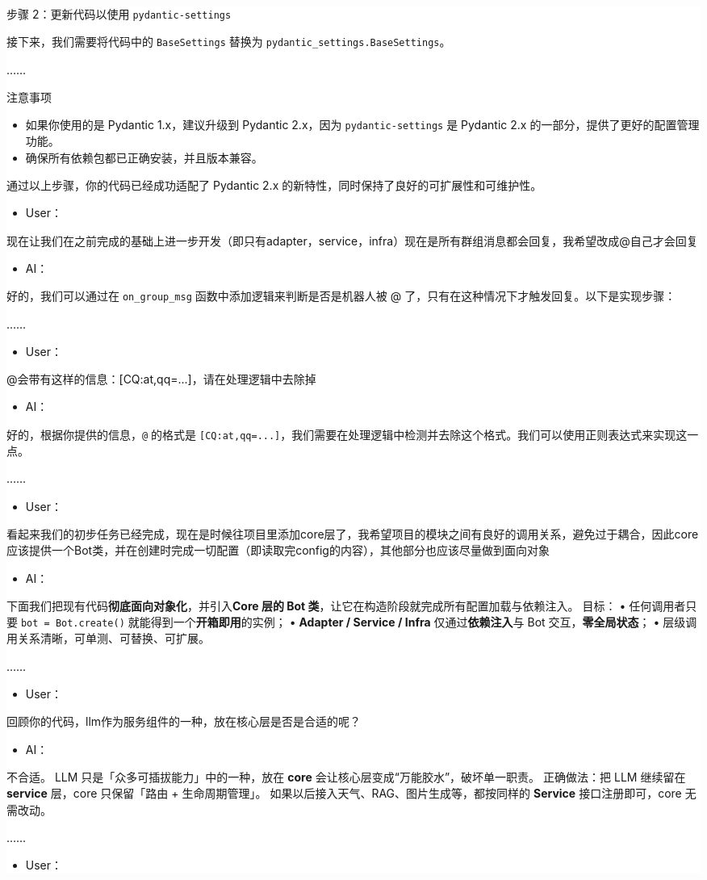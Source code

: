 步骤 2：更新代码以使用 `pydantic-settings`

接下来，我们需要将代码中的 `BaseSettings` 替换为 `pydantic_settings.BaseSettings`。

……

注意事项

- 如果你使用的是 Pydantic 1.x，建议升级到 Pydantic 2.x，因为 `pydantic-settings` 是 Pydantic 2.x 的一部分，提供了更好的配置管理功能。
- 确保所有依赖包都已正确安装，并且版本兼容。

通过以上步骤，你的代码已经成功适配了 Pydantic 2.x 的新特性，同时保持了良好的可扩展性和可维护性。

* User：

现在让我们在之前完成的基础上进一步开发（即只有adapter，service，infra）现在是所有群组消息都会回复，我希望改成@自己才会回复

* AI：

好的，我们可以通过在 `on_group_msg` 函数中添加逻辑来判断是否是机器人被 @ 了，只有在这种情况下才触发回复。以下是实现步骤：

……

* User：

@会带有这样的信息：[CQ:at,qq=...]，请在处理逻辑中去除掉

* AI：

好的，根据你提供的信息，`@` 的格式是 `[CQ:at,qq=...]`，我们需要在处理逻辑中检测并去除这个格式。我们可以使用正则表达式来实现这一点。

……

* User：

看起来我们的初步任务已经完成，现在是时候往项目里添加core层了，我希望项目的模块之间有良好的调用关系，避免过于耦合，因此core应该提供一个Bot类，并在创建时完成一切配置（即读取完config的内容），其他部分也应该尽量做到面向对象

* AI：

下面我们把现有代码**彻底面向对象化**，并引入**Core 层的 Bot 类**，让它在构造阶段就完成所有配置加载与依赖注入。
目标：
• 任何调用者只要 `bot = Bot.create()` 就能得到一个**开箱即用**的实例；
• **Adapter / Service / Infra** 仅通过**依赖注入**与 Bot 交互，**零全局状态**；
• 层级调用关系清晰，可单测、可替换、可扩展。

……

* User：

回顾你的代码，llm作为服务组件的一种，放在核心层是否是合适的呢？

* AI：

不合适。
LLM 只是「众多可插拔能力」中的一种，放在 **core** 会让核心层变成“万能胶水”，破坏单一职责。
正确做法：把 LLM 继续留在 **service** 层，core 只保留「路由 + 生命周期管理」。
如果以后接入天气、RAG、图片生成等，都按同样的 **Service** 接口注册即可，core 无需改动。

……

* User：
